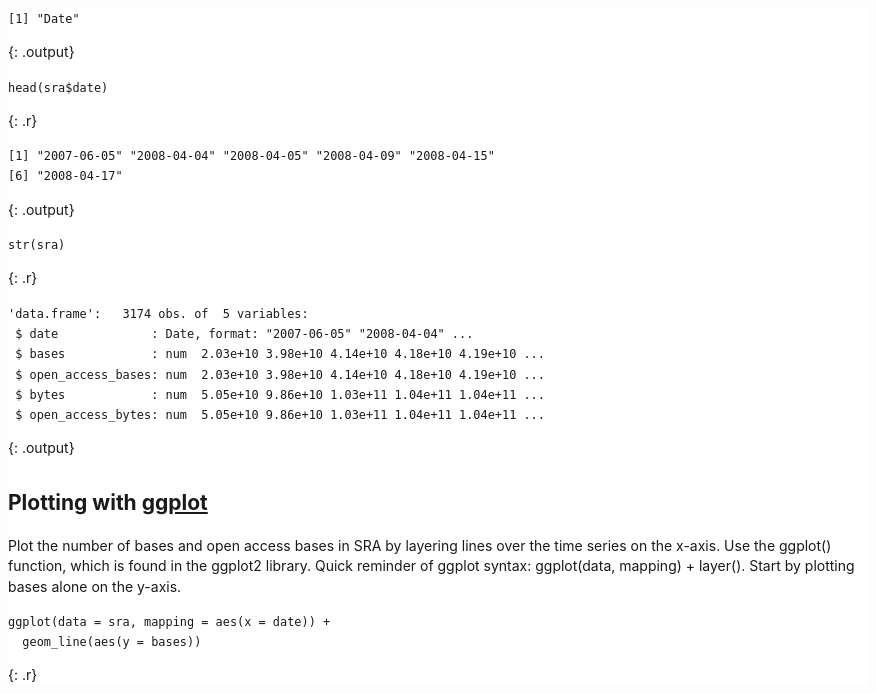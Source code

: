 

~~~
[1] "Date"
~~~
{: .output}



~~~
head(sra$date)
~~~
{: .r}



~~~
[1] "2007-06-05" "2008-04-04" "2008-04-05" "2008-04-09" "2008-04-15"
[6] "2008-04-17"
~~~
{: .output}



~~~
str(sra)
~~~
{: .r}



~~~
'data.frame':	3174 obs. of  5 variables:
 $ date             : Date, format: "2007-06-05" "2008-04-04" ...
 $ bases            : num  2.03e+10 3.98e+10 4.14e+10 4.18e+10 4.19e+10 ...
 $ open_access_bases: num  2.03e+10 3.98e+10 4.14e+10 4.18e+10 4.19e+10 ...
 $ bytes            : num  5.05e+10 9.86e+10 1.03e+11 1.04e+11 1.04e+11 ...
 $ open_access_bytes: num  5.05e+10 9.86e+10 1.03e+11 1.04e+11 1.04e+11 ...
~~~
{: .output}

## Plotting with [ggplot](http://ggplot2.org/)
Plot the number of bases and open access bases in SRA by layering lines over the time series on the x-axis. Use the ggplot() function, which is found in the ggplot2 library. Quick reminder of ggplot syntax: ggplot(data, mapping) + layer(). 
Start by plotting bases alone on the y-axis.

~~~
ggplot(data = sra, mapping = aes(x = date)) + 
  geom_line(aes(y = bases))
~~~
{: .r}
